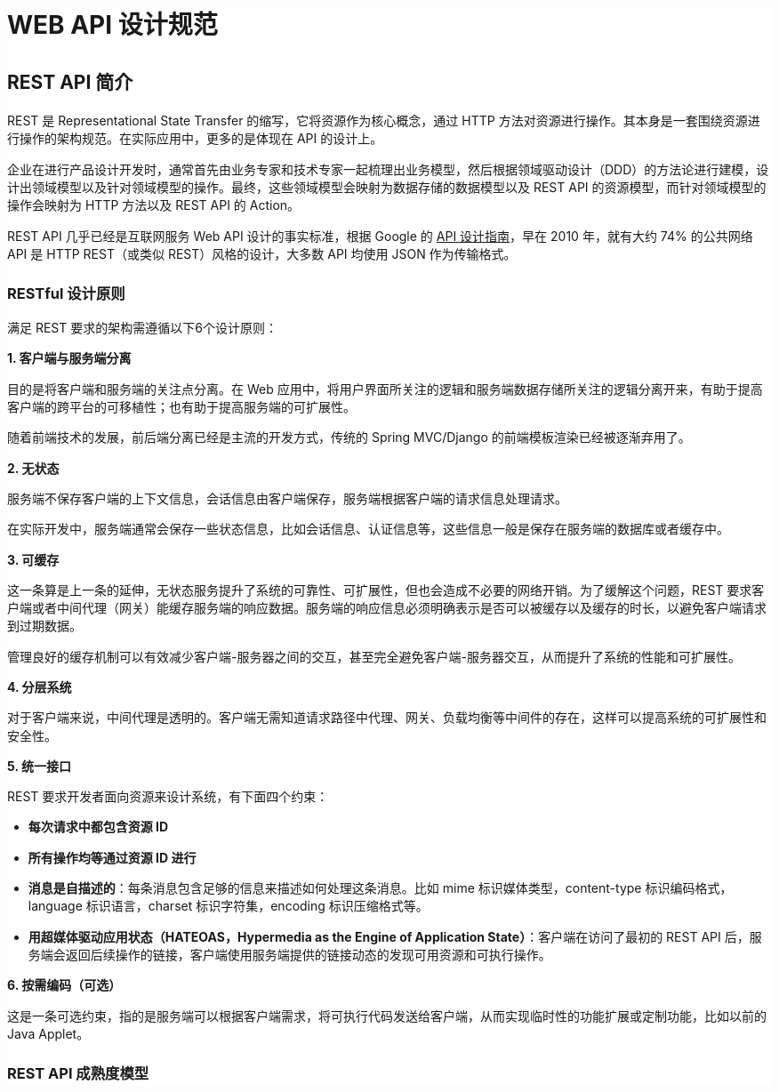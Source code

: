 # WEB API 设计规范

## REST API 简介

REST 是 Representational State Transfer 的缩写，它将资源作为核心概念，通过 HTTP 方法对资源进行操作。其本身是一套围绕资源进行操作的架构规范。在实际应用中，更多的是体现在 API 的设计上。

企业在进行产品设计开发时，通常首先由业务专家和技术专家一起梳理出业务模型，然后根据领域驱动设计（DDD）的方法论进行建模，设计出领域模型以及针对领域模型的操作。最终，这些领域模型会映射为数据存储的数据模型以及 REST API 的资源模型，而针对领域模型的操作会映射为 HTTP 方法以及 REST API 的 Action。

REST API 几乎已经是互联网服务 Web API 设计的事实标准，根据 Google 的 [API 设计指南](https://cloud.google.com/apis/design?hl=zh-cn)，早在 2010 年，就有大约 74% 的公共网络 API 是 HTTP REST（或类似 REST）风格的设计，大多数 API 均使用 JSON 作为传输格式。

### RESTful 设计原则

满足 REST 要求的架构需遵循以下6个设计原则：

**1. 客户端与服务端分离**

目的是将客户端和服务端的关注点分离。在 Web 应用中，将用户界面所关注的逻辑和服务端数据存储所关注的逻辑分离开来，有助于提高客户端的跨平台的可移植性；也有助于提高服务端的可扩展性。

随着前端技术的发展，前后端分离已经是主流的开发方式，传统的 Spring MVC/Django 的前端模板渲染已经被逐渐弃用了。

**2. 无状态**

服务端不保存客户端的上下文信息，会话信息由客户端保存，服务端根据客户端的请求信息处理请求。

在实际开发中，服务端通常会保存一些状态信息，比如会话信息、认证信息等，这些信息一般是保存在服务端的数据库或者缓存中。

**3. 可缓存**

这一条算是上一条的延伸，无状态服务提升了系统的可靠性、可扩展性，但也会造成不必要的网络开销。为了缓解这个问题，REST 要求客户端或者中间代理（网关）能缓存服务端的响应数据。服务端的响应信息必须明确表示是否可以被缓存以及缓存的时长，以避免客户端请求到过期数据。

管理良好的缓存机制可以有效减少客户端-服务器之间的交互，甚至完全避免客户端-服务器交互，从而提升了系统的性能和可扩展性。

**4. 分层系统**

对于客户端来说，中间代理是透明的。客户端无需知道请求路径中代理、网关、负载均衡等中间件的存在，这样可以提高系统的可扩展性和安全性。

**5. 统一接口**

REST 要求开发者面向资源来设计系统，有下面四个约束：

- **每次请求中都包含资源 ID**
  
- **所有操作均等通过资源 ID 进行**
  
- **消息是自描述的**：每条消息包含足够的信息来描述如何处理这条消息。比如 mime 标识媒体类型，content-type 标识编码格式，language 标识语言，charset 标识字符集，encoding 标识压缩格式等。
- **用超媒体驱动应用状态（HATEOAS，Hypermedia as the Engine of Application State）**：客户端在访问了最初的 REST API 后，服务端会返回后续操作的链接，客户端使用服务端提供的链接动态的发现可用资源和可执行操作。

**6. 按需编码（可选）**

这是一条可选约束，指的是服务端可以根据客户端需求，将可执行代码发送给客户端，从而实现临时性的功能扩展或定制功能，比如以前的 Java Applet。

### REST API 成熟度模型
